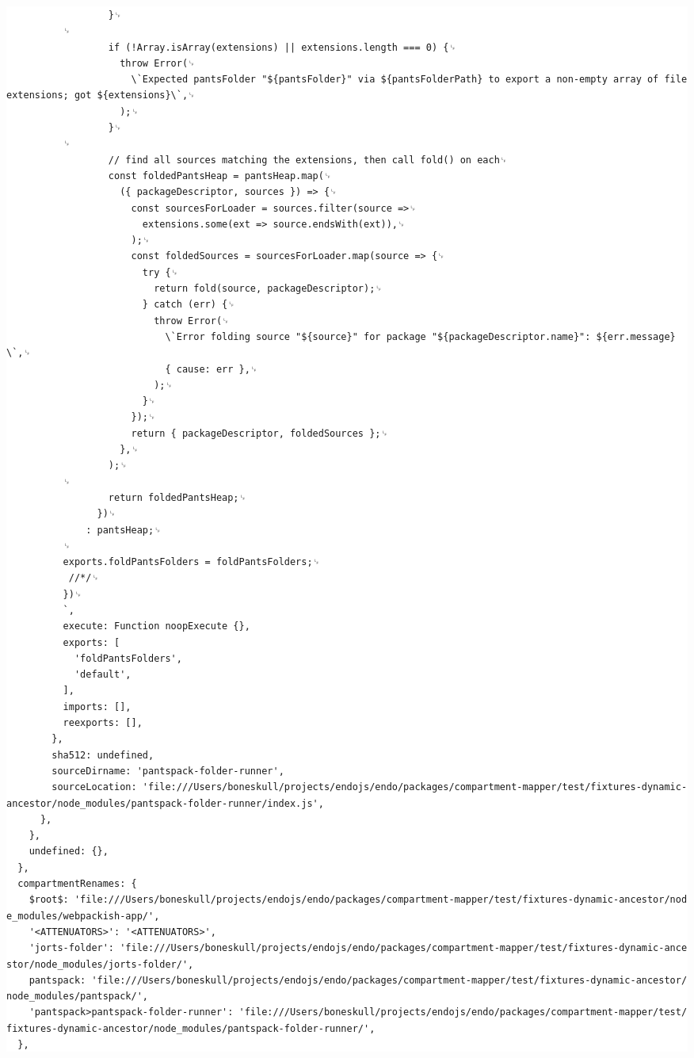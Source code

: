                       }␊
              ␊
                      if (!Array.isArray(extensions) || extensions.length === 0) {␊
                        throw Error(␊
                          \`Expected pantsFolder "${pantsFolder}" via ${pantsFolderPath} to export a non-empty array of file extensions; got ${extensions}\`,␊
                        );␊
                      }␊
              ␊
                      // find all sources matching the extensions, then call fold() on each␊
                      const foldedPantsHeap = pantsHeap.map(␊
                        ({ packageDescriptor, sources }) => {␊
                          const sourcesForLoader = sources.filter(source =>␊
                            extensions.some(ext => source.endsWith(ext)),␊
                          );␊
                          const foldedSources = sourcesForLoader.map(source => {␊
                            try {␊
                              return fold(source, packageDescriptor);␊
                            } catch (err) {␊
                              throw Error(␊
                                \`Error folding source "${source}" for package "${packageDescriptor.name}": ${err.message}\`,␊
                                { cause: err },␊
                              );␊
                            }␊
                          });␊
                          return { packageDescriptor, foldedSources };␊
                        },␊
                      );␊
              ␊
                      return foldedPantsHeap;␊
                    })␊
                  : pantsHeap;␊
              ␊
              exports.foldPantsFolders = foldPantsFolders;␊
               //*/␊
              })␊
              `,
              execute: Function noopExecute {},
              exports: [
                'foldPantsFolders',
                'default',
              ],
              imports: [],
              reexports: [],
            },
            sha512: undefined,
            sourceDirname: 'pantspack-folder-runner',
            sourceLocation: 'file:///Users/boneskull/projects/endojs/endo/packages/compartment-mapper/test/fixtures-dynamic-ancestor/node_modules/pantspack-folder-runner/index.js',
          },
        },
        undefined: {},
      },
      compartmentRenames: {
        $root$: 'file:///Users/boneskull/projects/endojs/endo/packages/compartment-mapper/test/fixtures-dynamic-ancestor/node_modules/webpackish-app/',
        '<ATTENUATORS>': '<ATTENUATORS>',
        'jorts-folder': 'file:///Users/boneskull/projects/endojs/endo/packages/compartment-mapper/test/fixtures-dynamic-ancestor/node_modules/jorts-folder/',
        pantspack: 'file:///Users/boneskull/projects/endojs/endo/packages/compartment-mapper/test/fixtures-dynamic-ancestor/node_modules/pantspack/',
        'pantspack>pantspack-folder-runner': 'file:///Users/boneskull/projects/endojs/endo/packages/compartment-mapper/test/fixtures-dynamic-ancestor/node_modules/pantspack-folder-runner/',
      },